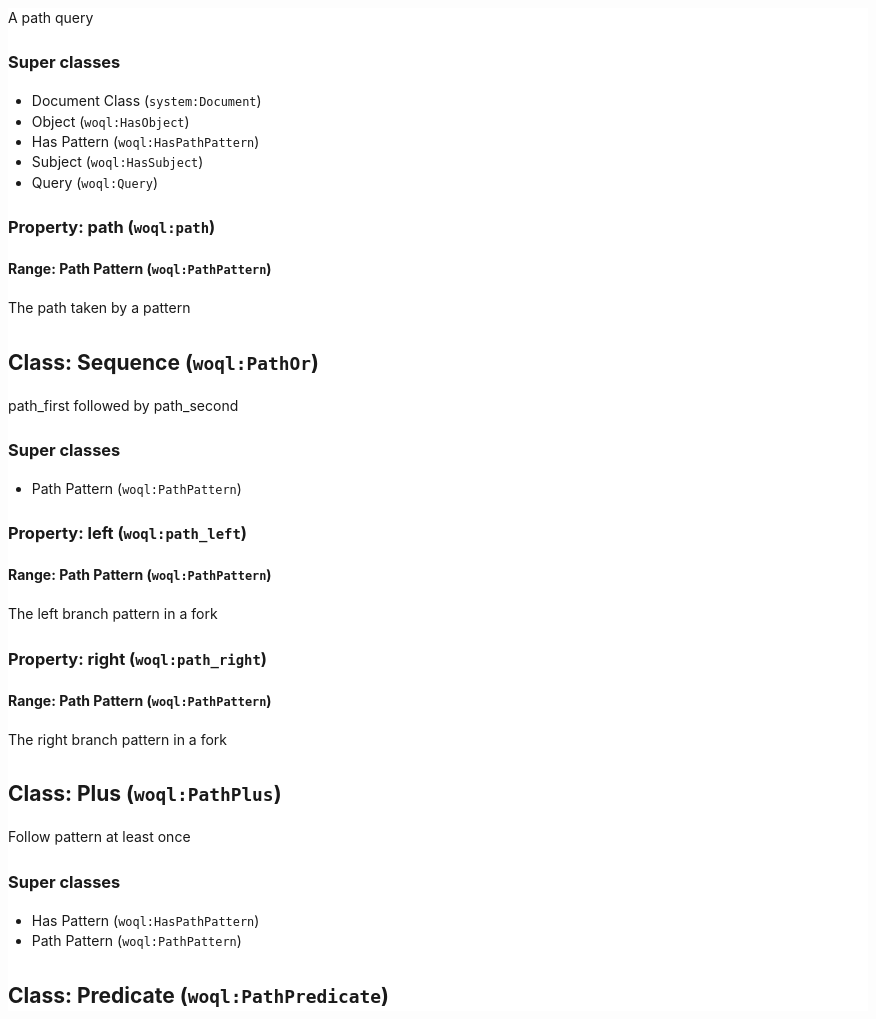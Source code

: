 A path query

### Super classes 
 *  Document Class (`system:Document`)
 *  Object (`woql:HasObject`)
 *  Has Pattern (`woql:HasPathPattern`)
 *  Subject (`woql:HasSubject`)
 *  Query (`woql:Query`)



### Property:  path (`woql:path`)
#### Range:  Path Pattern (`woql:PathPattern`)

The path taken by a pattern





## Class:  Sequence (`woql:PathOr`)

path_first followed by path_second

### Super classes 
 *  Path Pattern (`woql:PathPattern`)



### Property:  left (`woql:path_left`)
#### Range:  Path Pattern (`woql:PathPattern`)

The left branch pattern in a fork




### Property:  right (`woql:path_right`)
#### Range:  Path Pattern (`woql:PathPattern`)

The right branch pattern in a fork





## Class:  Plus (`woql:PathPlus`)

Follow pattern at least once

### Super classes 
 *  Has Pattern (`woql:HasPathPattern`)
 *  Path Pattern (`woql:PathPattern`)




## Class:  Predicate (`woql:PathPredicate`)
